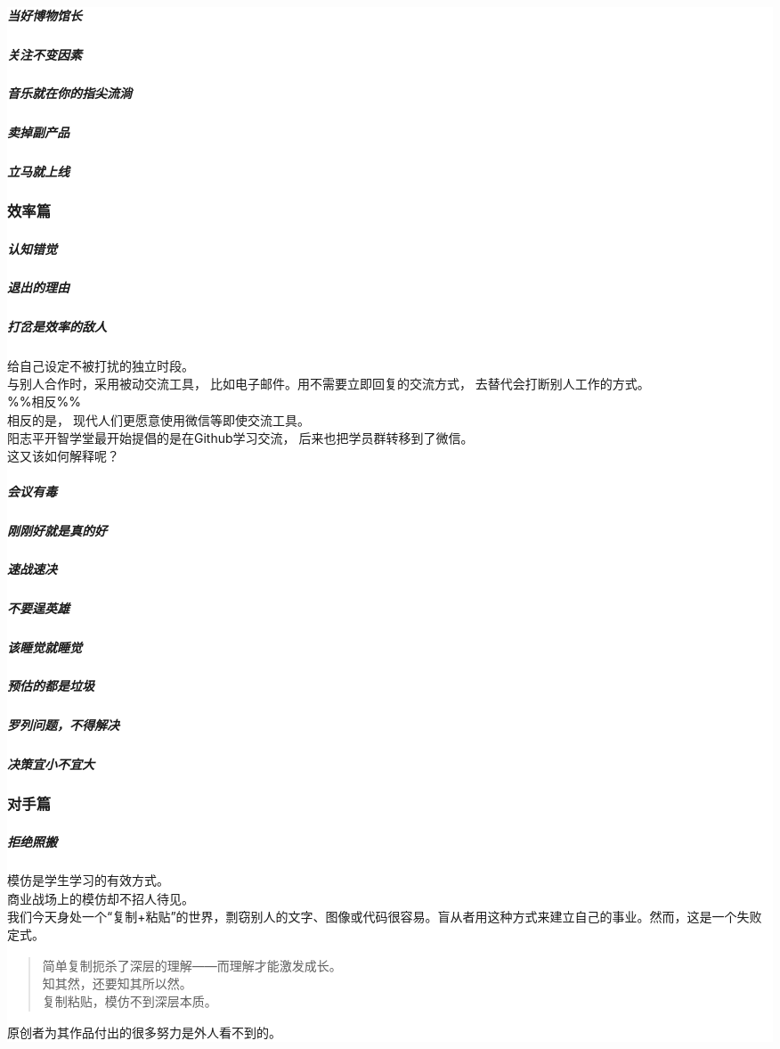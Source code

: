 ##### 当好博物馆长

##### 关注不变因素

##### 音乐就在你的指尖流淌

##### 卖掉副产品

##### 立马就上线

### 效率篇

##### 认知错觉

##### 退出的理由

##### 打岔是效率的敌人

给自己设定不被打扰的独立时段。  
与别人合作时，采用被动交流工具， 比如电子邮件。用不需要立即回复的交流方式， 去替代会打断别人工作的方式。  
%%相反%%  
相反的是， 现代人们更愿意使用微信等即使交流工具。  
阳志平开智学堂最开始提倡的是在Github学习交流， 后来也把学员群转移到了微信。  
这又该如何解释呢？

##### 会议有毒

##### 刚刚好就是真的好

##### 速战速决

##### 不要逞英雄

##### 该睡觉就睡觉

##### 预估的都是垃圾

##### 罗列问题，不得解决

##### 决策宜小不宜大

### 对手篇

##### 拒绝照搬

模仿是学生学习的有效方式。  
商业战场上的模仿却不招人待见。  
我们今天身处一个“复制+粘贴”的世界，剽窃别人的文字、图像或代码很容易。盲从者用这种方式来建立自己的事业。然而，这是一个失败定式。

> 简单复制扼杀了深层的理解——而理解才能激发成长。  
知其然，还要知其所以然。  
复制粘贴，模仿不到深层本质。

原创者为其作品付出的很多努力是外人看不到的。
